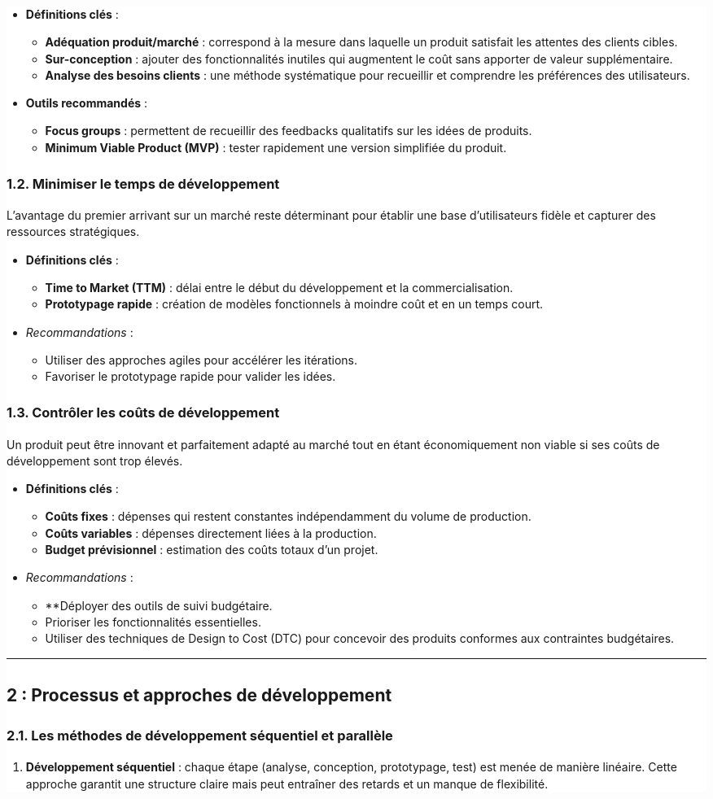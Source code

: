 * **Définitions clés** :

  * **Adéquation produit/marché** : correspond à la mesure dans laquelle un produit satisfait les attentes des clients cibles.
  * **Sur-conception** : ajouter des fonctionnalités inutiles qui augmentent le coût sans apporter de valeur supplémentaire.
  * **Analyse des besoins clients** : une méthode systématique pour recueillir et comprendre les préférences des utilisateurs.

* **Outils recommandés** :
  * **Focus groups** : permettent de recueillir des feedbacks qualitatifs sur les idées de produits.
  * **Minimum Viable Product (MVP)** : tester rapidement une version simplifiée du produit.

### 1.2. Minimiser le temps de développement<a name="12-minimiser-le-temps-de-développement"></a>

L’avantage du premier arrivant sur un marché reste déterminant pour établir une base d’utilisateurs fidèle et capturer des ressources stratégiques.

* **Définitions clés** :
  * **Time to Market (TTM)** : délai entre le début du développement et la commercialisation.
  * **Prototypage rapide** : création de modèles fonctionnels à moindre coût et en un temps court.

* *Recommandations* :
  * Utiliser des approches agiles pour accélérer les itérations.
  * Favoriser le prototypage rapide pour valider les idées.

### 1.3. Contrôler les coûts de développement<a name="13-contrôler-les-coûts-de-développement"></a>

Un produit peut être innovant et parfaitement adapté au marché tout en étant économiquement non viable si ses coûts de développement sont trop élevés.

* **Définitions clés** :
  * **Coûts fixes** : dépenses qui restent constantes indépendamment du volume de production.
  * **Coûts variables** : dépenses directement liées à la production.
  * **Budget prévisionnel** : estimation des coûts totaux d’un projet.

* *Recommandations* :
  * **Déployer des outils de suivi budgétaire.
  * Prioriser les fonctionnalités essentielles.
  * Utiliser des techniques de Design to Cost (DTC) pour concevoir des produits conformes aux contraintes budgétaires.

---

## 2 : Processus et approches de développement<a name="2-processus-et-approches-de-développement"></a>

### 2.1. Les méthodes de développement séquentiel et parallèle<a name="21-les-méthodes-de-développement-séquentiel-et-parallèle"></a>

1. **Développement séquentiel** : chaque étape (analyse, conception, prototypage, test) est menée de manière linéaire. Cette approche garantit une structure claire mais peut entraîner des retards et un manque de flexibilité.
